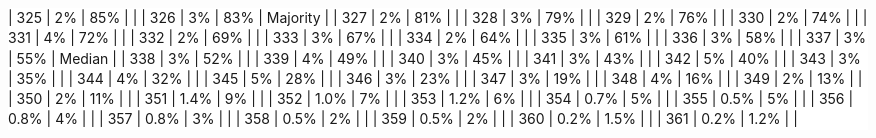 | 325 | 2% | 85% |  |
| 326 | 3% | 83% | Majority |
| 327 | 2% | 81% |  |
| 328 | 3% | 79% |  |
| 329 | 2% | 76% |  |
| 330 | 2% | 74% |  |
| 331 | 4% | 72% |  |
| 332 | 2% | 69% |  |
| 333 | 3% | 67% |  |
| 334 | 2% | 64% |  |
| 335 | 3% | 61% |  |
| 336 | 3% | 58% |  |
| 337 | 3% | 55% | Median |
| 338 | 3% | 52% |  |
| 339 | 4% | 49% |  |
| 340 | 3% | 45% |  |
| 341 | 3% | 43% |  |
| 342 | 5% | 40% |  |
| 343 | 3% | 35% |  |
| 344 | 4% | 32% |  |
| 345 | 5% | 28% |  |
| 346 | 3% | 23% |  |
| 347 | 3% | 19% |  |
| 348 | 4% | 16% |  |
| 349 | 2% | 13% |  |
| 350 | 2% | 11% |  |
| 351 | 1.4% | 9% |  |
| 352 | 1.0% | 7% |  |
| 353 | 1.2% | 6% |  |
| 354 | 0.7% | 5% |  |
| 355 | 0.5% | 5% |  |
| 356 | 0.8% | 4% |  |
| 357 | 0.8% | 3% |  |
| 358 | 0.5% | 2% |  |
| 359 | 0.5% | 2% |  |
| 360 | 0.2% | 1.5% |  |
| 361 | 0.2% | 1.2% |  |